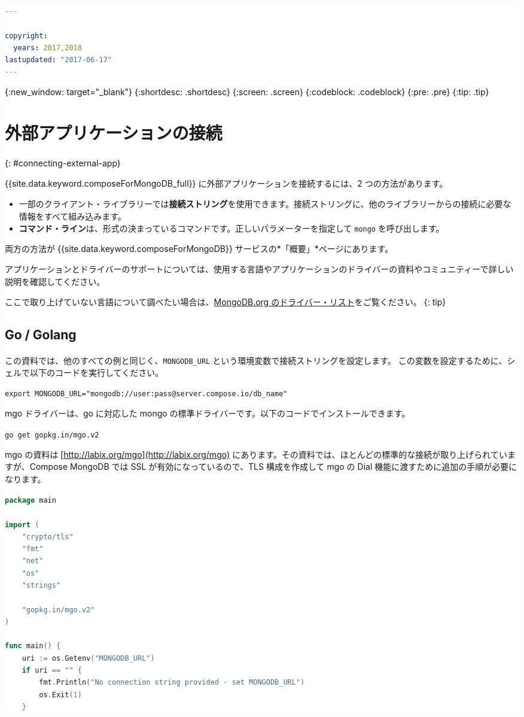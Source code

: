 ```yaml
---

copyright:
  years: 2017,2018
lastupdated: "2017-06-17"
---
```


{:new_window: target="_blank"}
{:shortdesc: .shortdesc}
{:screen: .screen}
{:codeblock: .codeblock}
{:pre: .pre}
{:tip: .tip}

# 外部アプリケーションの接続
{: #connecting-external-app}

{{site.data.keyword.composeForMongoDB_full}} に外部アプリケーションを接続するには、2 つの方法があります。

- 一部のクライアント・ライブラリーでは**接続ストリング**を使用できます。接続ストリングに、他のライブラリーからの接続に必要な情報をすべて組み込みます。
- **コマンド・ライン**は、形式の決まっているコマンドです。正しいパラメーターを指定して `mongo` を呼び出します。

両方の方法が {{site.data.keyword.composeForMongoDB}} サービスの*「概要」*ページにあります。

アプリケーションとドライバーのサポートについては、使用する言語やアプリケーションのドライバーの資料やコミュニティーで詳しい説明を確認してください。 

ここで取り上げていない言語について調べたい場合は、[MongoDB.org のドライバー・リスト](http://www.mongodb.org/display/DOCS/Drivers)をご覧ください。
{: tip}

## Go / Golang

この資料では、他のすべての例と同じく、`MONGODB_URL` という環境変数で接続ストリングを設定します。  この変数を設定するために、シェルで以下のコードを実行してください。

```shell
export MONGODB_URL="mongodb://user:pass@server.compose.io/db_name"
```

mgo ドライバーは、go に対応した mongo の標準ドライバーです。以下のコードでインストールできます。

```shell
go get gopkg.in/mgo.v2
```

mgo の資料は [http://labix.org/mgo](http://labix.org/mgo) にあります。その資料では、ほとんどの標準的な接続が取り上げられていますが、Compose MongoDB では SSL が有効になっているので、TLS 構成を作成して mgo の Dial 機能に渡すために追加の手順が必要になります。

```go
package main

import (
	"crypto/tls"
	"fmt"
	"net"
	"os"
	"strings"

	"gopkg.in/mgo.v2"
)

func main() {
	uri := os.Getenv("MONGODB_URL")
	if uri == "" {
		fmt.Println("No connection string provided - set MONGODB_URL")
		os.Exit(1)
	}
```
